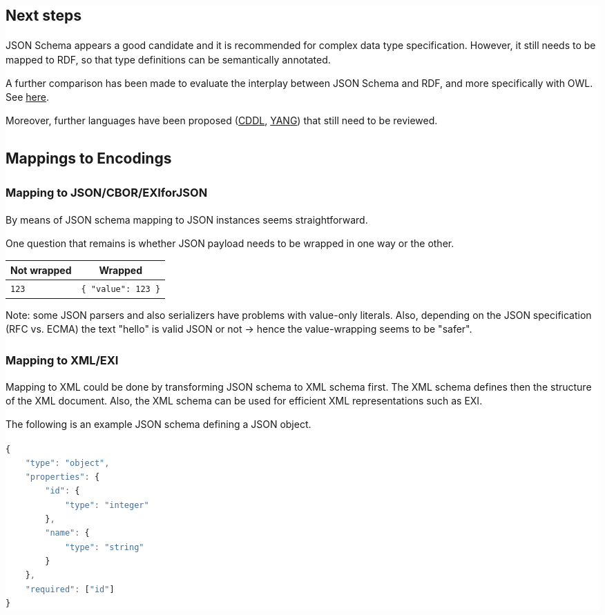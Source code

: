 ## Next steps

JSON Schema appears a good candidate and it is recommended for complex data
type specification. However, it still needs to be mapped to RDF, so that type
definitions can be semantically annotated.

A further comparison has been made to evaluate the interplay between JSON Schema
and RDF, and more specifically with OWL.
See [here](https://github.com/w3c/wot/tree/master/proposals/type-system/owl-comparison.md).

Moreover, further languages have been proposed
([CDDL](https://tools.ietf.org/html/draft-greevenbosch-appsawg-cbor-cddl-08),
[YANG](https://tools.ietf.org/html/draft-ietf-netmod-rfc6020bis-12))
that still need to be reviewed.

## Mappings to Encodings

### Mapping to JSON/CBOR/EXIforJSON

By means of JSON schema mapping to JSON instances seems straightforward.

One question that remains is whether JSON payload needs to be wrapped in one way or the other.


| Not wrapped   | Wrapped   |
| ------------- | ------------- |
| `123`         | `{ "value": 123 }`  |

Note: some JSON parsers and also serializers have problems with value-only literals. Also, depending on the JSON specification (RFC vs. ECMA) the text "hello" is valid JSON or not -> hence the value-wrapping seems to be "safer".

### Mapping to XML/EXI


Mapping to XML could be done by transforming JSON schema to XML schema first. The XML schema defines then the structure of the XML document. Also, the XML schema can be used for efficient XML representations such as EXI.

The following is an example JSON schema defining a JSON object.

```javascript
{
    "type": "object",
    "properties": {
        "id": {
            "type": "integer"
        },
        "name": {
            "type": "string"
        }
    },
    "required": ["id"]
}
```
